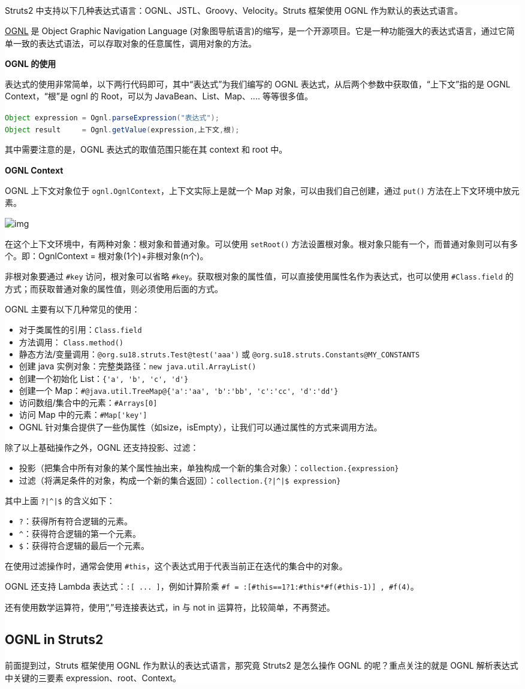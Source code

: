 Struts2 中支持以下几种表达式语言：OGNL、JSTL、Groovy、Velocity。Struts 框架使用 OGNL 作为默认的表达式语言。

[OGNL](http://commons.apache.org/proper/commons-ognl/) 是 Object Graphic Navigation Language (对象图导航语言)的缩写，是一个开源项目。它是一种功能强大的表达式语言，通过它简单一致的表达式语法，可以存取对象的任意属性，调用对象的方法。

**OGNL 的使用**

表达式的使用非常简单，以下两行代码即可，其中“表达式”为我们编写的 OGNL 表达式，从后两个参数中获取值，“上下文”指的是 OGNL Context，“根”是 ognl 的 Root，可以为 JavaBean、List、Map、.... 等等很多值。

```Java
Object expression = Ognl.parseExpression("表达式");
Object result     = Ognl.getValue(expression,上下文,根);
```
其中需要注意的是，OGNL 表达式的取值范围只能在其 context 和 root 中。

**OGNL Context**

OGNL 上下文对象位于 `ognl.OgnlContext`，上下文实际上是就一个 Map 对象，可以由我们自己创建，通过 `put()` 方法在上下文环境中放元素。

![img](https://javasec.oss-cn-hongkong.aliyuncs.com/images/1625284296355.png)

在这个上下文环境中，有两种对象：根对象和普通对象。可以使用 `setRoot()` 方法设置根对象。根对象只能有一个，而普通对象则可以有多个。即：OgnlContext = 根对象(1个)+非根对象(n个)。

非根对象要通过 `#key` 访问，根对象可以省略 `#key`。获取根对象的属性值，可以直接使用属性名作为表达式，也可以使用 `#Class.field` 的方式；而获取普通对象的属性值，则必须使用后面的方式。

OGNL 主要有以下几种常见的使用：
- 对于类属性的引用：`Class.field`
- 方法调用： `Class.method()`
- 静态方法/变量调用：`@org.su18.struts.Test@test('aaa')` 或 `@org.su18.struts.Constants@MY_CONSTANTS`
- 创建 java 实例对象：完整类路径：`new java.util.ArrayList()`
- 创建一个初始化 List：`{'a', 'b', 'c', 'd'}`
- 创建一个 Map：`#@java.util.TreeMap@{'a':'aa', 'b':'bb', 'c':'cc', 'd':'dd'}`
- 访问数组/集合中的元素：`#Arrays[0]`
- 访问 Map 中的元素：`#Map['key']`
- OGNL 针对集合提供了一些伪属性（如size，isEmpty），让我们可以通过属性的方式来调用方法。

除了以上基础操作之外，OGNL 还支持投影、过滤：
- 投影（把集合中所有对象的某个属性抽出来，单独构成一个新的集合对象）：`collection.{expression}`
- 过滤（将满足条件的对象，构成一个新的集合返回）：`collection.{?|^|$ expression}`

其中上面 `?|^|$` 的含义如下：
- `?`：获得所有符合逻辑的元素。
- `^`：获得符合逻辑的第一个元素。
- `$`：获得符合逻辑的最后一个元素。

在使用过滤操作时，通常会使用 `#this`，这个表达式用于代表当前正在迭代的集合中的对象。

OGNL 还支持 Lambda 表达式：`:[ ... ]`，例如计算阶乘 `#f = :[#this==1?1:#this*#f(#this-1)] , #f(4)`。

还有使用数学运算符，使用“,”号连接表达式，in 与 not in 运算符，比较简单，不再赘述。


## OGNL in Struts2

前面提到过，Struts 框架使用 OGNL 作为默认的表达式语言，那究竟 Struts2 是怎么操作 OGNL 的呢？重点关注的就是 OGNL 解析表达式中关键的三要素 expression、root、Context。
